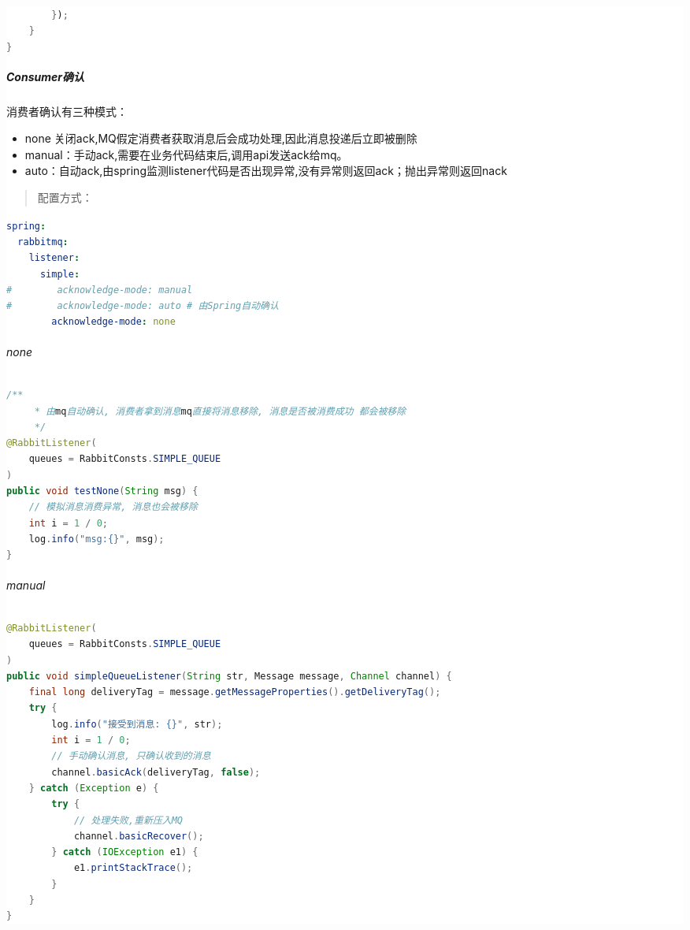 ```java
        });
    }
}
```

##### Consumer确认

消费者确认有三种模式：

- none  关闭ack,MQ假定消费者获取消息后会成功处理,因此消息投递后立即被删除
- manual：手动ack,需要在业务代码结束后,调用api发送ack给mq。
- auto：自动ack,由spring监测listener代码是否出现异常,没有异常则返回ack；抛出异常则返回nack

> 配置方式：

```yaml
spring:
  rabbitmq:
    listener:
      simple:
#        acknowledge-mode: manual
#        acknowledge-mode: auto # 由Spring自动确认
        acknowledge-mode: none
```

###### none

```java
/**
     * 由mq自动确认, 消费者拿到消息mq直接将消息移除, 消息是否被消费成功 都会被移除
     */
@RabbitListener(
    queues = RabbitConsts.SIMPLE_QUEUE
)
public void testNone(String msg) {
    // 模拟消息消费异常, 消息也会被移除
    int i = 1 / 0;
    log.info("msg:{}", msg);
}
```

###### manual

```java
@RabbitListener(
    queues = RabbitConsts.SIMPLE_QUEUE
)
public void simpleQueueListener(String str, Message message, Channel channel) {
    final long deliveryTag = message.getMessageProperties().getDeliveryTag();
    try {
        log.info("接受到消息: {}", str);
        int i = 1 / 0;
        // 手动确认消息, 只确认收到的消息
        channel.basicAck(deliveryTag, false);
    } catch (Exception e) {
        try {
            // 处理失败,重新压入MQ
            channel.basicRecover();
        } catch (IOException e1) {
            e1.printStackTrace();
        }
    }
}
```
